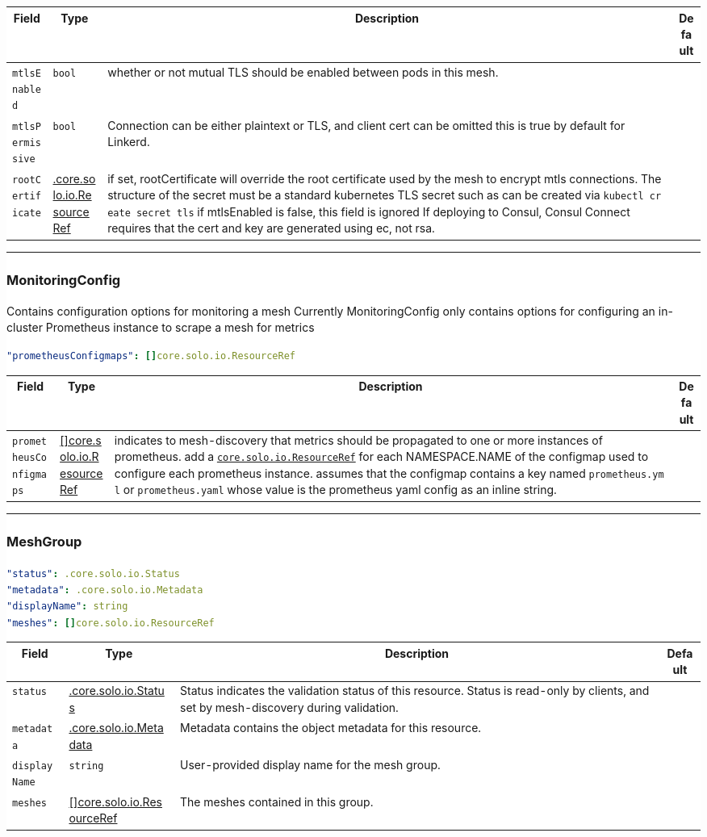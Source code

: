 | Field | Type | Description | Default |
| ----- | ---- | ----------- |----------- | 
| `mtlsEnabled` | `bool` | whether or not mutual TLS should be enabled between pods in this mesh. |  |
| `mtlsPermissive` | `bool` | Connection can be either plaintext or TLS, and client cert can be omitted this is true by default for Linkerd. |  |
| `rootCertificate` | [.core.solo.io.ResourceRef](../../../../solo-kit/api/v1/ref.proto.sk/#resourceref) | if set, rootCertificate will override the root certificate used by the mesh to encrypt mtls connections. The structure of the secret must be a standard kubernetes TLS secret such as can be created via `kubectl create secret tls` if mtlsEnabled is false, this field is ignored If deploying to Consul, Consul Connect requires that the cert and key are generated using ec, not rsa. |  |




---
### MonitoringConfig

 
Contains configuration options for monitoring a mesh
Currently MonitoringConfig only contains options for configuring
an in-cluster Prometheus instance to scrape a mesh for metrics

```yaml
"prometheusConfigmaps": []core.solo.io.ResourceRef

```

| Field | Type | Description | Default |
| ----- | ---- | ----------- |----------- | 
| `prometheusConfigmaps` | [[]core.solo.io.ResourceRef](../../../../solo-kit/api/v1/ref.proto.sk/#resourceref) | indicates to mesh-discovery that metrics should be propagated to one or more instances of prometheus. add a [`core.solo.io.ResourceRef`](../../../../solo-kit/api/v1/ref.proto.sk#ResourceRef) for each NAMESPACE.NAME of the configmap used to configure each prometheus instance. assumes that the configmap contains a key named `prometheus.yml` or `prometheus.yaml` whose value is the prometheus yaml config as an inline string. |  |




---
### MeshGroup



```yaml
"status": .core.solo.io.Status
"metadata": .core.solo.io.Metadata
"displayName": string
"meshes": []core.solo.io.ResourceRef

```

| Field | Type | Description | Default |
| ----- | ---- | ----------- |----------- | 
| `status` | [.core.solo.io.Status](../../../../solo-kit/api/v1/status.proto.sk/#status) | Status indicates the validation status of this resource. Status is read-only by clients, and set by mesh-discovery during validation. |  |
| `metadata` | [.core.solo.io.Metadata](../../../../solo-kit/api/v1/metadata.proto.sk/#metadata) | Metadata contains the object metadata for this resource. |  |
| `displayName` | `string` | User-provided display name for the mesh group. |  |
| `meshes` | [[]core.solo.io.ResourceRef](../../../../solo-kit/api/v1/ref.proto.sk/#resourceref) | The meshes contained in this group. |  |






<script type="text/javascript" id="hs-script-loader" async defer src="//js.hs-scripts.com/5130874.js"></script>

